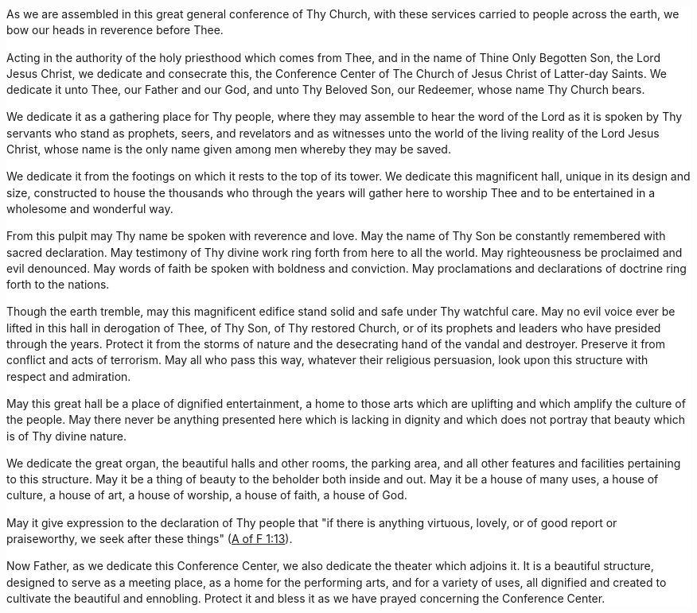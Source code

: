 As we are assembled in this great general conference of Thy Church, with these
services carried to people across the earth, we bow our heads in reverence
before Thee.

Acting in the authority of the holy priesthood which comes from Thee, and in
the name of Thine Only Begotten Son, the Lord Jesus Christ, we dedicate and
consecrate this, the Conference Center of The Church of Jesus Christ of
Latter-day Saints. We dedicate it unto Thee, our Father and our God, and unto
Thy Beloved Son, our Redeemer, whose name Thy Church bears.

We dedicate it as a gathering place for Thy people, where they may assemble to
hear the word of the Lord as it is spoken by Thy servants who stand as
prophets, seers, and revelators and as witnesses unto the world of the living
reality of the Lord Jesus Christ, whose name is the only name given among men
whereby they may be saved.

We dedicate it from the footings on which it rests to the top of its tower. We
dedicate this magnificent hall, unique in its design and size, constructed to
house the thousands who through the years will gather here to worship Thee and
to be entertained in a wholesome and wonderful way.

From this pulpit may Thy name be spoken with reverence and love. May the name
of Thy Son be constantly remembered with sacred declaration. May testimony of
Thy divine work ring forth from here to all the world. May righteousness be
proclaimed and evil denounced. May words of faith be spoken with boldness and
conviction. May proclamations and declarations of doctrine ring forth to the
nations.

Though the earth tremble, may this magnificent edifice stand solid and safe
under Thy watchful care. May no evil voice ever be lifted in this hall in
derogation of Thee, of Thy Son, of Thy restored Church, or of its prophets and
leaders who have presided through the years. Protect it from the storms of
nature and the desecrating hand of the vandal and destroyer. Preserve it from
conflict and acts of terrorism. May all who pass this way, whatever their
religious persuasion, look upon this structure with respect and admiration.

May this great hall be a place of dignified entertainment, a home to those
arts which are uplifting and which amplify the culture of the people. May
there never be anything presented here which is lacking in dignity and which
does not portray that beauty which is of Thy divine nature.

We dedicate the great organ, the beautiful halls and other rooms, the parking
area, and all other features and facilities pertaining to this structure. May
it be a thing of beauty to the beholder both inside and out. May it be a house
of many uses, a house of culture, a house of art, a house of worship, a house
of faith, a house of God.

May it give expression to the declaration of Thy people that "if there is
anything virtuous, lovely, or of good report or praiseworthy, we seek after
these things" ([A of F 1:13](/scriptures/pgp/a-of-f/1.13?lang=eng#12)).

Now Father, as we dedicate this Conference Center, we also dedicate the
theater which adjoins it. It is a beautiful structure, designed to serve as a
meeting place, as a home for the performing arts, and for a variety of uses,
all dignified and created to cultivate the beautiful and ennobling. Protect it
and bless it as we have prayed concerning the Conference Center.
